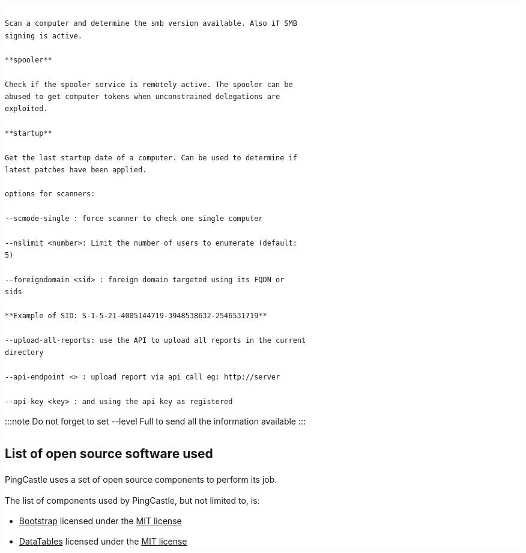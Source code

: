 ```

Scan a computer and determine the smb version available. Also if SMB
signing is active.

**spooler**

Check if the spooler service is remotely active. The spooler can be
abused to get computer tokens when unconstrained delegations are
exploited.

**startup**

Get the last startup date of a computer. Can be used to determine if
latest patches have been applied.

options for scanners:

--scmode-single : force scanner to check one single computer

--nslimit <number>: Limit the number of users to enumerate (default:
5)

--foreigndomain <sid> : foreign domain targeted using its FQDN or
sids

**Example of SID: S-1-5-21-4005144719-3948538632-2546531719**

--upload-all-reports: use the API to upload all reports in the current
directory

--api-endpoint <> : upload report via api call eg: http://server

--api-key <key> : and using the api key as registered
```

:::note
Do not forget to set --level Full to send all the information
available
:::


## List of open source software used

PingCastle uses a set of open source components to perform its job.

The list of components used by PingCastle, but not limited to, is:

- [Bootstrap](https://getbootstrap.com/) licensed under the [MIT
  license](https://tldrlegal.com/license/mit-license)

- [DataTables](https://datatables.net/) licensed under the [MIT
  license](https://tldrlegal.com/license/mit-license)

